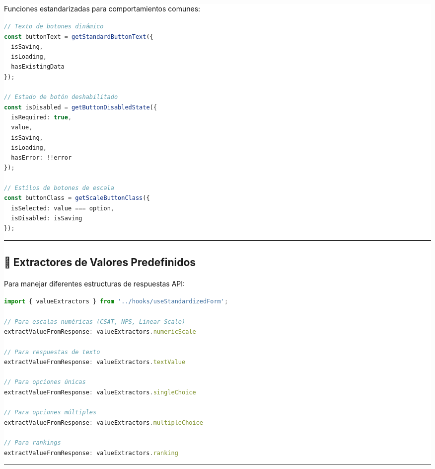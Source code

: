 Funciones estandarizadas para comportamientos comunes:

```typescript
// Texto de botones dinámico
const buttonText = getStandardButtonText({ 
  isSaving, 
  isLoading, 
  hasExistingData 
});

// Estado de botón deshabilitado
const isDisabled = getButtonDisabledState({
  isRequired: true,
  value,
  isSaving,
  isLoading,
  hasError: !!error
});

// Estilos de botones de escala
const buttonClass = getScaleButtonClass({
  isSelected: value === option,
  isDisabled: isSaving
});
```

---

## 🔄 **Extractores de Valores Predefinidos**

Para manejar diferentes estructuras de respuestas API:

```typescript
import { valueExtractors } from '../hooks/useStandardizedForm';

// Para escalas numéricas (CSAT, NPS, Linear Scale)
extractValueFromResponse: valueExtractors.numericScale

// Para respuestas de texto
extractValueFromResponse: valueExtractors.textValue

// Para opciones únicas
extractValueFromResponse: valueExtractors.singleChoice

// Para opciones múltiples
extractValueFromResponse: valueExtractors.multipleChoice

// Para rankings
extractValueFromResponse: valueExtractors.ranking
```

---
